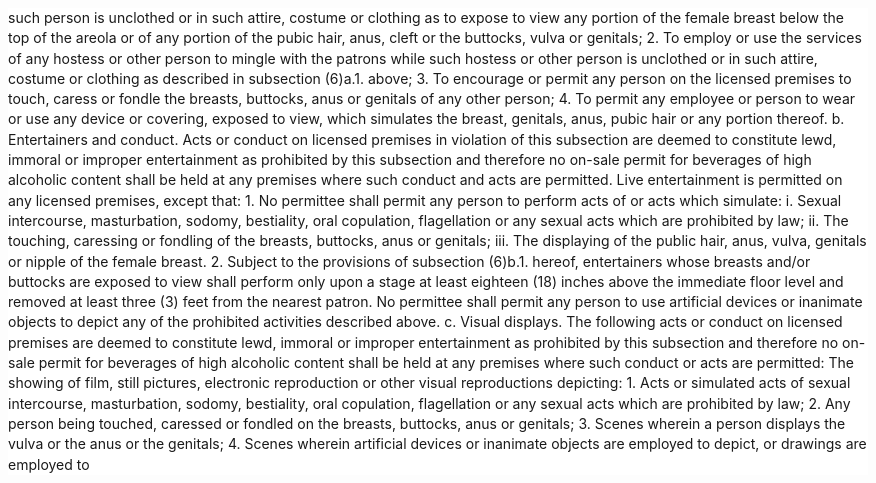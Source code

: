 such person is unclothed or in such attire, costume or clothing as to expose to view any portion of the female
breast below the top of the areola or of any portion of the pubic hair, anus, cleft or the buttocks, vulva or
genitals;
2.
To employ or use the services of any hostess or other person to mingle with the patrons while such hostess or
other person is unclothed or in such attire, costume or clothing as described in subsection (6)a.1. above;
3.
To encourage or permit any person on the licensed premises to touch, caress or fondle the breasts, buttocks, anus
or genitals of any other person;
4.
To permit any employee or person to wear or use any device or covering, exposed to view, which simulates the
breast, genitals, anus, pubic hair or any portion thereof.
b.
Entertainers and conduct. Acts or conduct on licensed premises in violation of this subsection are deemed to
constitute lewd, immoral or improper entertainment as prohibited by this subsection and therefore no on-sale
permit for beverages of high alcoholic content shall be held at any premises where such conduct and acts are
permitted. Live entertainment is permitted on any licensed premises, except that:
1.
No permittee shall permit any person to perform acts of or acts which simulate:
i.
Sexual intercourse, masturbation, sodomy, bestiality, oral copulation, flagellation or any sexual acts which are
prohibited by law;
ii.
The touching, caressing or fondling of the breasts, buttocks, anus or genitals;
iii.
The displaying of the public hair, anus, vulva, genitals or nipple of the female breast.
2.
Subject to the provisions of subsection (6)b.1. hereof, entertainers whose breasts and/or buttocks are exposed to
view shall perform only upon a stage at least eighteen (18) inches above the immediate floor level and removed
at least three (3) feet from the nearest patron.
No permittee shall permit any person to use artificial devices or inanimate objects to depict any of the prohibited
activities described above.
c.
Visual displays. The following acts or conduct on licensed premises are deemed to constitute lewd, immoral or
improper entertainment as prohibited by this subsection and therefore no on-sale permit for beverages of high
alcoholic content shall be held at any premises where such conduct or acts are permitted: The showing of film,
still pictures, electronic reproduction or other visual reproductions depicting:
1.
Acts or simulated acts of sexual intercourse, masturbation, sodomy, bestiality, oral copulation, flagellation or any
sexual acts which are prohibited by law;
2.
Any person being touched, caressed or fondled on the breasts, buttocks, anus or genitals;
3.
Scenes wherein a person displays the vulva or the anus or the genitals;
4.
Scenes wherein artificial devices or inanimate objects are employed to depict, or drawings are employed to